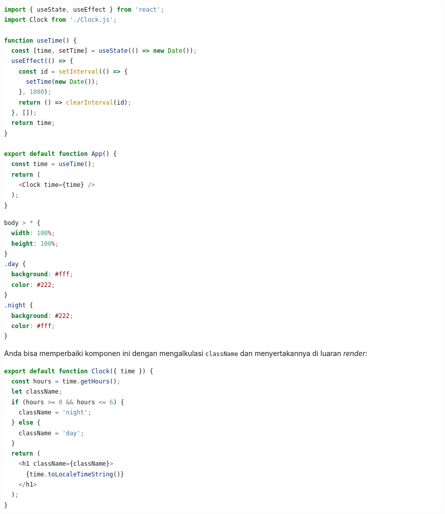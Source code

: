 ```js src/Clock.js active
```

```js src/App.js hidden
import { useState, useEffect } from 'react';
import Clock from './Clock.js';

function useTime() {
  const [time, setTime] = useState(() => new Date());
  useEffect(() => {
    const id = setInterval(() => {
      setTime(new Date());
    }, 1000);
    return () => clearInterval(id);
  }, []);
  return time;
}

export default function App() {
  const time = useTime();
  return (
    <Clock time={time} />
  );
}
```

```css
body > * {
  width: 100%;
  height: 100%;
}
.day {
  background: #fff;
  color: #222;
}
.night {
  background: #222;
  color: #fff;
}
```

</Sandpack>

<Solution>

Anda bisa memperbaiki komponen ini dengan mengalkulasi `className` dan menyertakannya di luaran *render*:

<Sandpack>

```js src/Clock.js active
export default function Clock({ time }) {
  const hours = time.getHours();
  let className;
  if (hours >= 0 && hours <= 6) {
    className = 'night';
  } else {
    className = 'day';
  }
  return (
    <h1 className={className}>
      {time.toLocaleTimeString()}
    </h1>
  );
}
```
